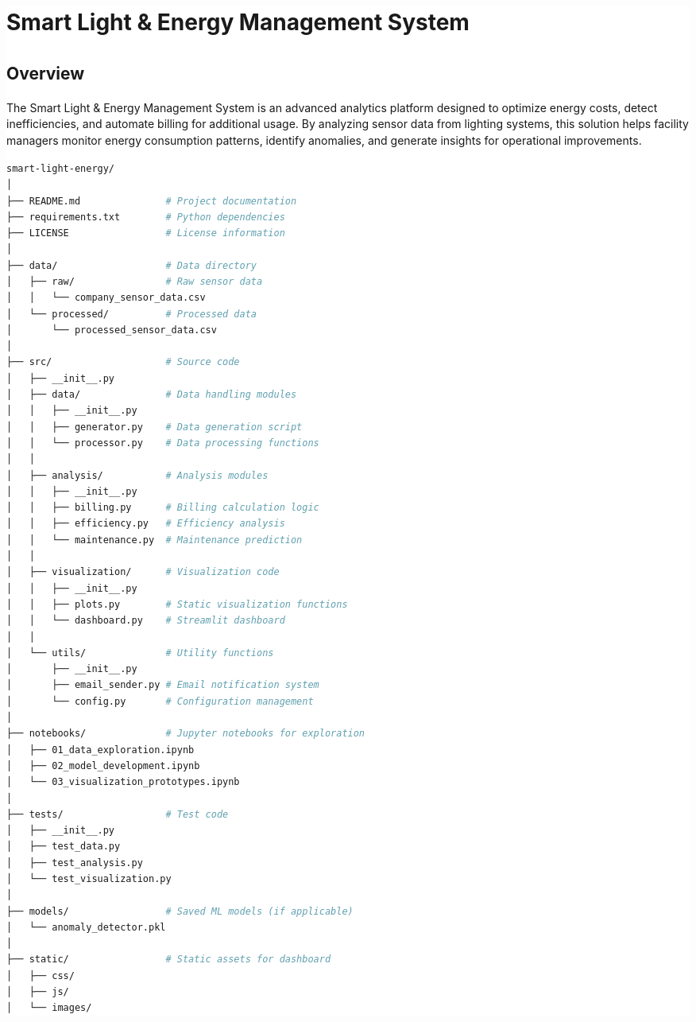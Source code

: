 # Smart Light & Energy Management System

## Overview
The Smart Light & Energy Management System is an advanced analytics platform designed to optimize energy costs, detect inefficiencies, and automate billing for additional usage. By analyzing sensor data from lighting systems, this solution helps facility managers monitor energy consumption patterns, identify anomalies, and generate insights for operational improvements.
```bash
smart-light-energy/
│
├── README.md               # Project documentation
├── requirements.txt        # Python dependencies
├── LICENSE                 # License information
│
├── data/                   # Data directory
│   ├── raw/                # Raw sensor data
│   │   └── company_sensor_data.csv
│   └── processed/          # Processed data
│       └── processed_sensor_data.csv
│
├── src/                    # Source code
│   ├── __init__.py
│   ├── data/               # Data handling modules
│   │   ├── __init__.py
│   │   ├── generator.py    # Data generation script
│   │   └── processor.py    # Data processing functions
│   │
│   ├── analysis/           # Analysis modules
│   │   ├── __init__.py
│   │   ├── billing.py      # Billing calculation logic
│   │   ├── efficiency.py   # Efficiency analysis
│   │   └── maintenance.py  # Maintenance prediction
│   │
│   ├── visualization/      # Visualization code
│   │   ├── __init__.py
│   │   ├── plots.py        # Static visualization functions
│   │   └── dashboard.py    # Streamlit dashboard
│   │
│   └── utils/              # Utility functions
│       ├── __init__.py
│       ├── email_sender.py # Email notification system
│       └── config.py       # Configuration management
│
├── notebooks/              # Jupyter notebooks for exploration
│   ├── 01_data_exploration.ipynb
│   ├── 02_model_development.ipynb
│   └── 03_visualization_prototypes.ipynb
│
├── tests/                  # Test code
│   ├── __init__.py
│   ├── test_data.py
│   ├── test_analysis.py
│   └── test_visualization.py
│
├── models/                 # Saved ML models (if applicable)
│   └── anomaly_detector.pkl
│
├── static/                 # Static assets for dashboard
│   ├── css/
│   ├── js/
│   └── images/
```